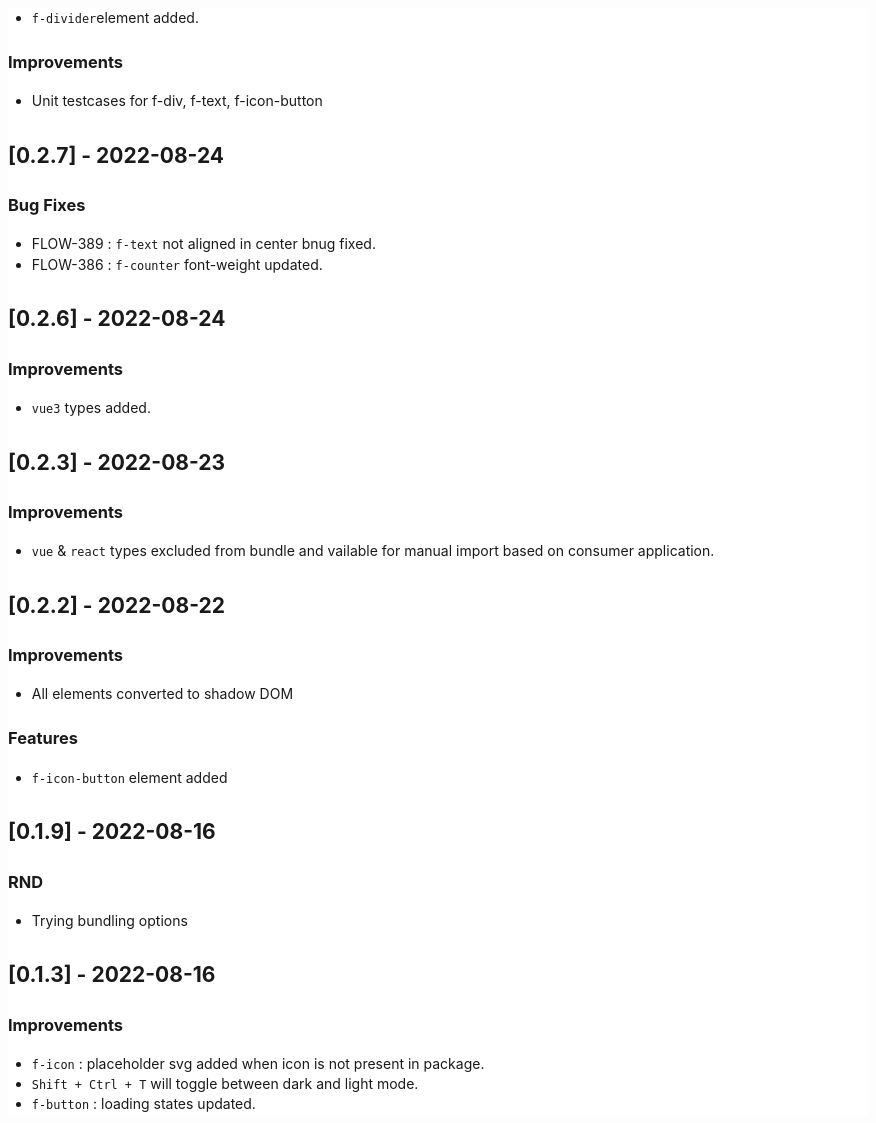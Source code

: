 - `f-divider`element added.

### Improvements

- Unit testcases for f-div, f-text, f-icon-button

## [0.2.7] - 2022-08-24

### Bug Fixes

- FLOW-389 : `f-text` not aligned in center bnug fixed.
- FLOW-386 : `f-counter` font-weight updated.

## [0.2.6] - 2022-08-24

### Improvements

- `vue3` types added.

## [0.2.3] - 2022-08-23

### Improvements

- `vue` & `react` types excluded from bundle and vailable for manual import based on consumer application.

## [0.2.2] - 2022-08-22

### Improvements

- All elements converted to shadow DOM

### Features

- `f-icon-button` element added

## [0.1.9] - 2022-08-16

### RND

- Trying bundling options

## [0.1.3] - 2022-08-16

### Improvements

- `f-icon` : placeholder svg added when icon is not present in package.
- `Shift + Ctrl + T` will toggle between dark and light mode.
- `f-button` : loading states updated.
